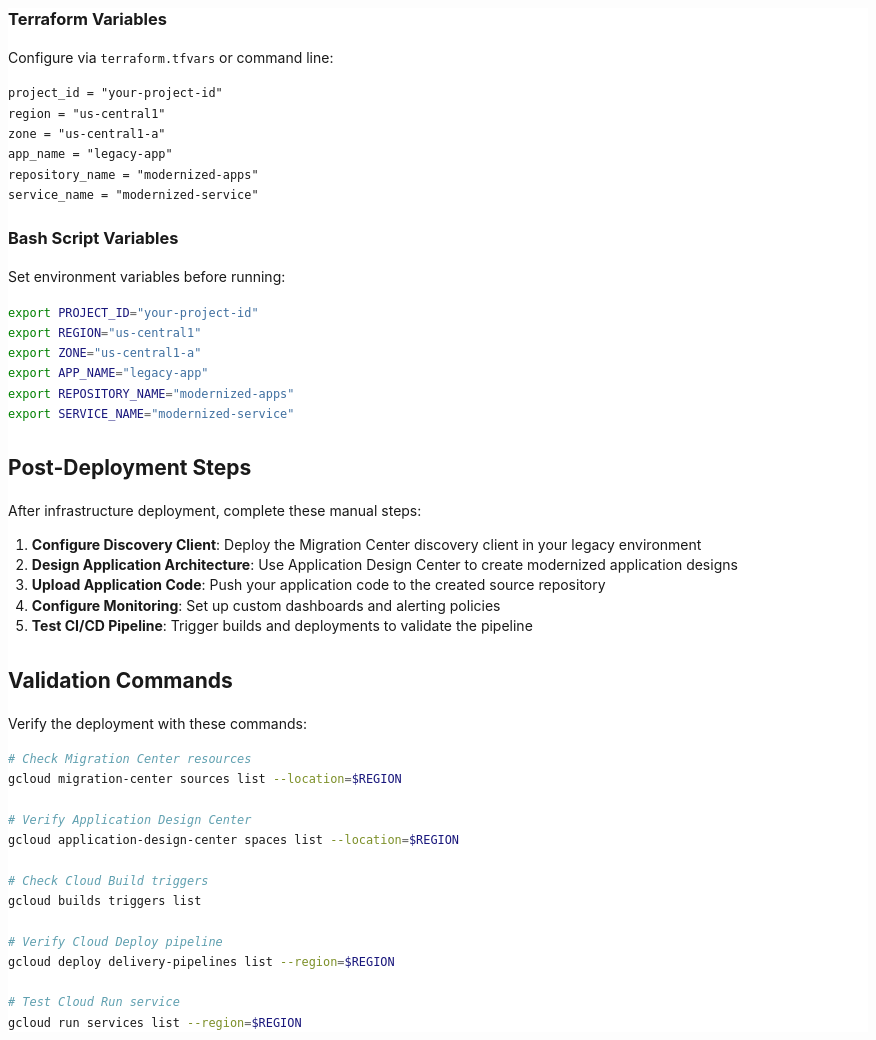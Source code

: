 ### Terraform Variables

Configure via `terraform.tfvars` or command line:

```hcl
project_id = "your-project-id"
region = "us-central1"
zone = "us-central1-a"
app_name = "legacy-app"
repository_name = "modernized-apps"
service_name = "modernized-service"
```

### Bash Script Variables

Set environment variables before running:

```bash
export PROJECT_ID="your-project-id"
export REGION="us-central1"
export ZONE="us-central1-a"
export APP_NAME="legacy-app"
export REPOSITORY_NAME="modernized-apps"
export SERVICE_NAME="modernized-service"
```

## Post-Deployment Steps

After infrastructure deployment, complete these manual steps:

1. **Configure Discovery Client**: Deploy the Migration Center discovery client in your legacy environment
2. **Design Application Architecture**: Use Application Design Center to create modernized application designs
3. **Upload Application Code**: Push your application code to the created source repository
4. **Configure Monitoring**: Set up custom dashboards and alerting policies
5. **Test CI/CD Pipeline**: Trigger builds and deployments to validate the pipeline

## Validation Commands

Verify the deployment with these commands:

```bash
# Check Migration Center resources
gcloud migration-center sources list --location=$REGION

# Verify Application Design Center
gcloud application-design-center spaces list --location=$REGION

# Check Cloud Build triggers
gcloud builds triggers list

# Verify Cloud Deploy pipeline
gcloud deploy delivery-pipelines list --region=$REGION

# Test Cloud Run service
gcloud run services list --region=$REGION
```
